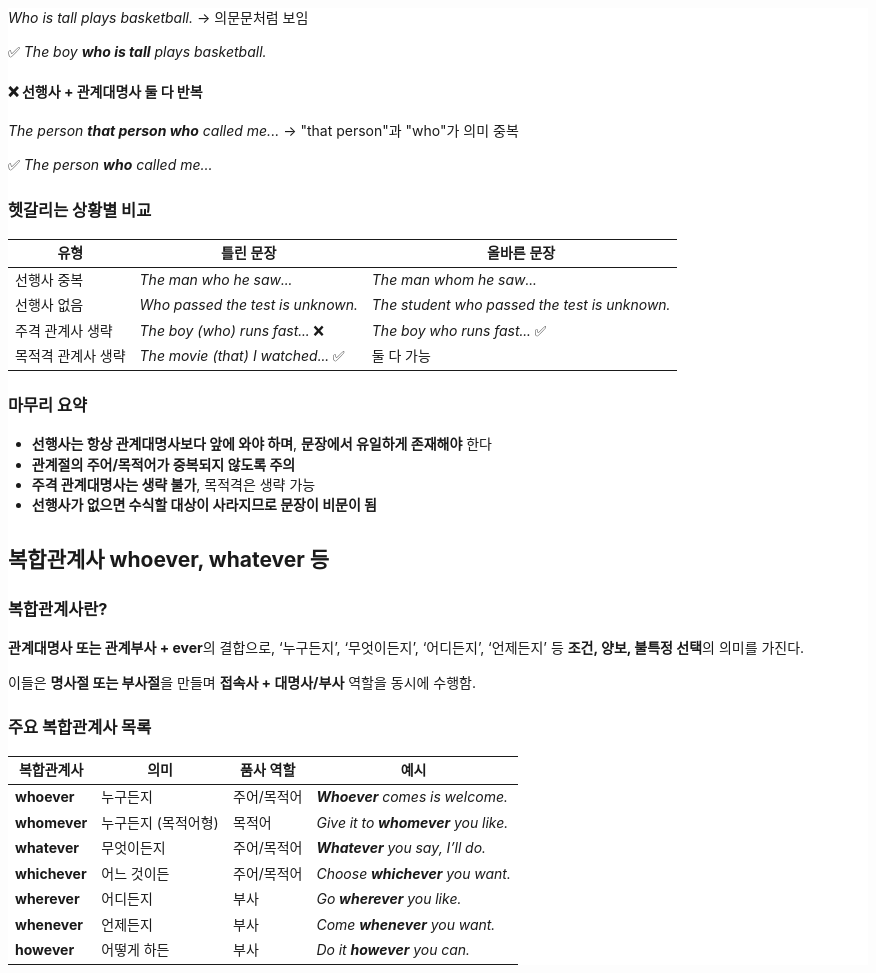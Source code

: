 *Who is tall plays basketball.*
 → 의문문처럼 보임

✅ *The boy **who is tall** plays basketball.*

#### ❌ 선행사 + 관계대명사 둘 다 반복

*The person **that person who** called me...*
 → "that person"과 "who"가 의미 중복

✅ *The person **who** called me...*

### 헷갈리는 상황별 비교

| 유형               | 틀린 문장                         | 올바른 문장                                   |
| ------------------ | --------------------------------- | --------------------------------------------- |
| 선행사 중복        | *The man who he saw...*           | *The man whom he saw...*                      |
| 선행사 없음        | *Who passed the test is unknown.* | *The student who passed the test is unknown.* |
| 주격 관계사 생략   | *The boy (who) runs fast...* ❌    | *The boy who runs fast...* ✅                  |
| 목적격 관계사 생략 | *The movie (that) I watched...* ✅ | 둘 다 가능                                    |

### 마무리 요약

- **선행사는 항상 관계대명사보다 앞에 와야 하며**, **문장에서 유일하게 존재해야** 한다
- **관계절의 주어/목적어가 중복되지 않도록 주의**
- **주격 관계대명사는 생략 불가**, 목적격은 생략 가능
- **선행사가 없으면 수식할 대상이 사라지므로 문장이 비문이 됨**

## 복합관계사 whoever, whatever 등

### 복합관계사란?

**관계대명사 또는 관계부사 + ever**의 결합으로,
‘누구든지’, ‘무엇이든지’, ‘어디든지’, ‘언제든지’ 등
**조건, 양보, 불특정 선택**의 의미를 가진다.

이들은 **명사절 또는 부사절**을 만들며
**접속사 + 대명사/부사** 역할을 동시에 수행함.

### 주요 복합관계사 목록

| 복합관계사    | 의미                | 품사 역할   | 예시                                |
| ------------- | ------------------- | ----------- | ----------------------------------- |
| **whoever**   | 누구든지            | 주어/목적어 | ***Whoever** comes is welcome.*     |
| **whomever**  | 누구든지 (목적어형) | 목적어      | *Give it to **whomever** you like.* |
| **whatever**  | 무엇이든지          | 주어/목적어 | ***Whatever** you say, I’ll do.*    |
| **whichever** | 어느 것이든         | 주어/목적어 | *Choose **whichever** you want.*    |
| **wherever**  | 어디든지            | 부사        | *Go **wherever** you like.*         |
| **whenever**  | 언제든지            | 부사        | *Come **whenever** you want.*       |
| **however**   | 어떻게 하든         | 부사        | *Do it **however** you can.*        |
